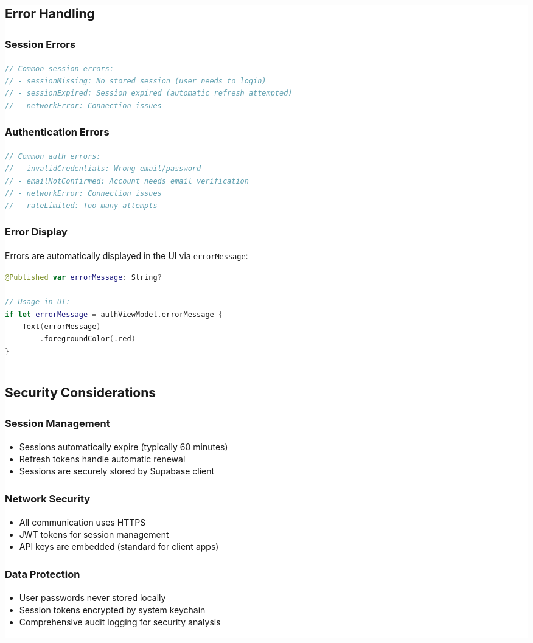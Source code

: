 ## Error Handling

### Session Errors

```swift
// Common session errors:
// - sessionMissing: No stored session (user needs to login)
// - sessionExpired: Session expired (automatic refresh attempted)  
// - networkError: Connection issues
```

### Authentication Errors

```swift
// Common auth errors:
// - invalidCredentials: Wrong email/password
// - emailNotConfirmed: Account needs email verification
// - networkError: Connection issues
// - rateLimited: Too many attempts
```

### Error Display

Errors are automatically displayed in the UI via `errorMessage`:

```swift
@Published var errorMessage: String?

// Usage in UI:
if let errorMessage = authViewModel.errorMessage {
    Text(errorMessage)
        .foregroundColor(.red)
}
```

---

## Security Considerations

### Session Management
- Sessions automatically expire (typically 60 minutes)
- Refresh tokens handle automatic renewal
- Sessions are securely stored by Supabase client

### Network Security
- All communication uses HTTPS
- JWT tokens for session management
- API keys are embedded (standard for client apps)

### Data Protection
- User passwords never stored locally
- Session tokens encrypted by system keychain
- Comprehensive audit logging for security analysis

---